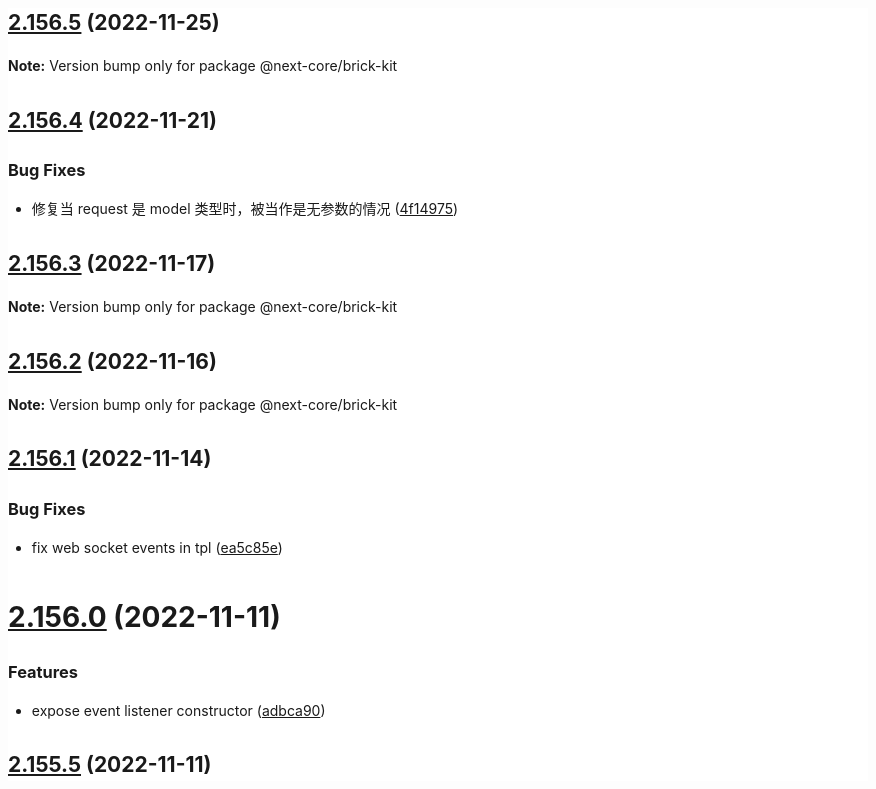 ## [2.156.5](https://github.com/easyops-cn/next-core/compare/@next-core/brick-kit@2.156.4...@next-core/brick-kit@2.156.5) (2022-11-25)

**Note:** Version bump only for package @next-core/brick-kit

## [2.156.4](https://github.com/easyops-cn/next-core/compare/@next-core/brick-kit@2.156.3...@next-core/brick-kit@2.156.4) (2022-11-21)

### Bug Fixes

- 修复当 request 是 model 类型时，被当作是无参数的情况 ([4f14975](https://github.com/easyops-cn/next-core/commit/4f14975e9d336453296b36aa648cb88e3c0296d6))

## [2.156.3](https://github.com/easyops-cn/next-core/compare/@next-core/brick-kit@2.156.2...@next-core/brick-kit@2.156.3) (2022-11-17)

**Note:** Version bump only for package @next-core/brick-kit

## [2.156.2](https://github.com/easyops-cn/next-core/compare/@next-core/brick-kit@2.156.1...@next-core/brick-kit@2.156.2) (2022-11-16)

**Note:** Version bump only for package @next-core/brick-kit

## [2.156.1](https://github.com/easyops-cn/next-core/compare/@next-core/brick-kit@2.156.0...@next-core/brick-kit@2.156.1) (2022-11-14)

### Bug Fixes

- fix web socket events in tpl ([ea5c85e](https://github.com/easyops-cn/next-core/commit/ea5c85eceb64497cd6850eb459e83b75e2b82682))

# [2.156.0](https://github.com/easyops-cn/next-core/compare/@next-core/brick-kit@2.155.5...@next-core/brick-kit@2.156.0) (2022-11-11)

### Features

- expose event listener constructor ([adbca90](https://github.com/easyops-cn/next-core/commit/adbca90b9ff4b624bfce97ceec23b203485c8ae8))

## [2.155.5](https://github.com/easyops-cn/next-core/compare/@next-core/brick-kit@2.155.4...@next-core/brick-kit@2.155.5) (2022-11-11)
